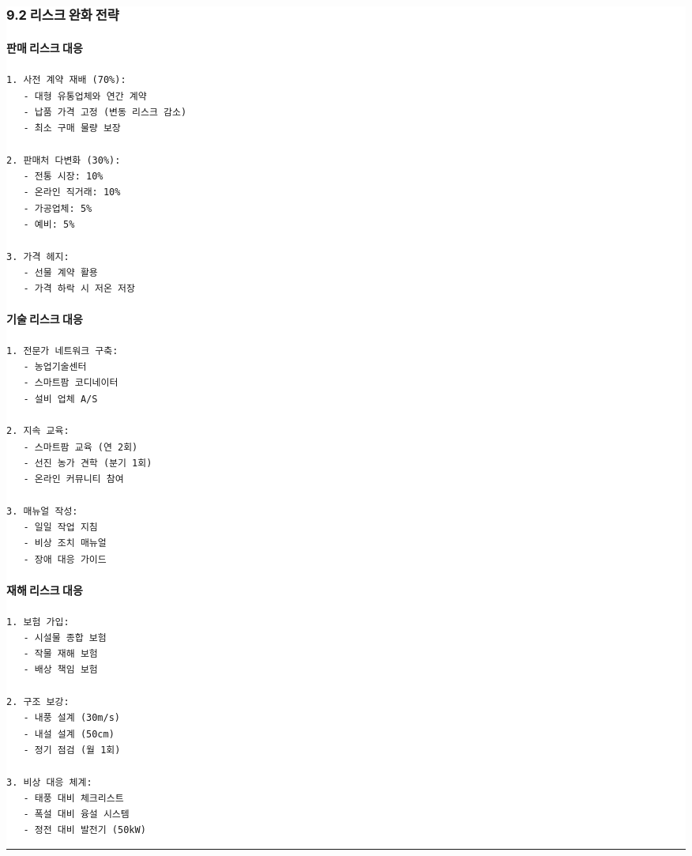 ### 9.2 리스크 완화 전략

#### 판매 리스크 대응
```
1. 사전 계약 재배 (70%):
   - 대형 유통업체와 연간 계약
   - 납품 가격 고정 (변동 리스크 감소)
   - 최소 구매 물량 보장

2. 판매처 다변화 (30%):
   - 전통 시장: 10%
   - 온라인 직거래: 10%
   - 가공업체: 5%
   - 예비: 5%

3. 가격 헤지:
   - 선물 계약 활용
   - 가격 하락 시 저온 저장
```

#### 기술 리스크 대응
```
1. 전문가 네트워크 구축:
   - 농업기술센터
   - 스마트팜 코디네이터
   - 설비 업체 A/S

2. 지속 교육:
   - 스마트팜 교육 (연 2회)
   - 선진 농가 견학 (분기 1회)
   - 온라인 커뮤니티 참여

3. 매뉴얼 작성:
   - 일일 작업 지침
   - 비상 조치 매뉴얼
   - 장애 대응 가이드
```

#### 재해 리스크 대응
```
1. 보험 가입:
   - 시설물 종합 보험
   - 작물 재해 보험
   - 배상 책임 보험

2. 구조 보강:
   - 내풍 설계 (30m/s)
   - 내설 설계 (50cm)
   - 정기 점검 (월 1회)

3. 비상 대응 체계:
   - 태풍 대비 체크리스트
   - 폭설 대비 융설 시스템
   - 정전 대비 발전기 (50kW)
```

---